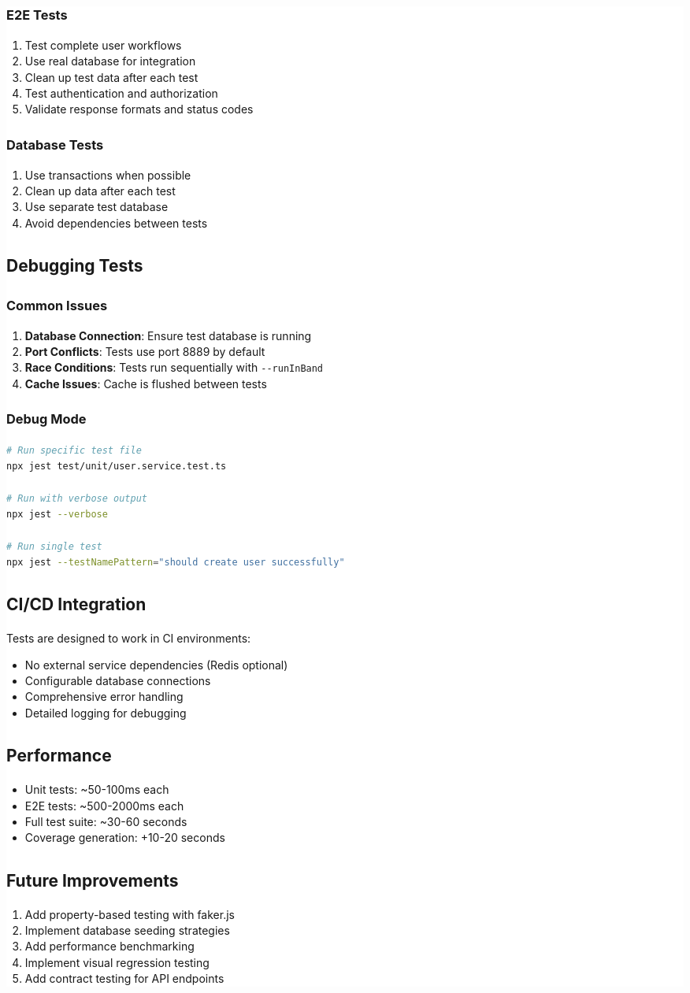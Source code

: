 ### E2E Tests
1. Test complete user workflows
2. Use real database for integration
3. Clean up test data after each test
4. Test authentication and authorization
5. Validate response formats and status codes

### Database Tests
1. Use transactions when possible
2. Clean up data after each test
3. Use separate test database
4. Avoid dependencies between tests

## Debugging Tests

### Common Issues
1. **Database Connection**: Ensure test database is running
2. **Port Conflicts**: Tests use port 8889 by default
3. **Race Conditions**: Tests run sequentially with `--runInBand`
4. **Cache Issues**: Cache is flushed between tests

### Debug Mode
```bash
# Run specific test file
npx jest test/unit/user.service.test.ts

# Run with verbose output
npx jest --verbose

# Run single test
npx jest --testNamePattern="should create user successfully"
```

## CI/CD Integration

Tests are designed to work in CI environments:
- No external service dependencies (Redis optional)
- Configurable database connections
- Comprehensive error handling
- Detailed logging for debugging

## Performance

- Unit tests: ~50-100ms each
- E2E tests: ~500-2000ms each
- Full test suite: ~30-60 seconds
- Coverage generation: +10-20 seconds

## Future Improvements

1. Add property-based testing with faker.js
2. Implement database seeding strategies
3. Add performance benchmarking
4. Implement visual regression testing
5. Add contract testing for API endpoints